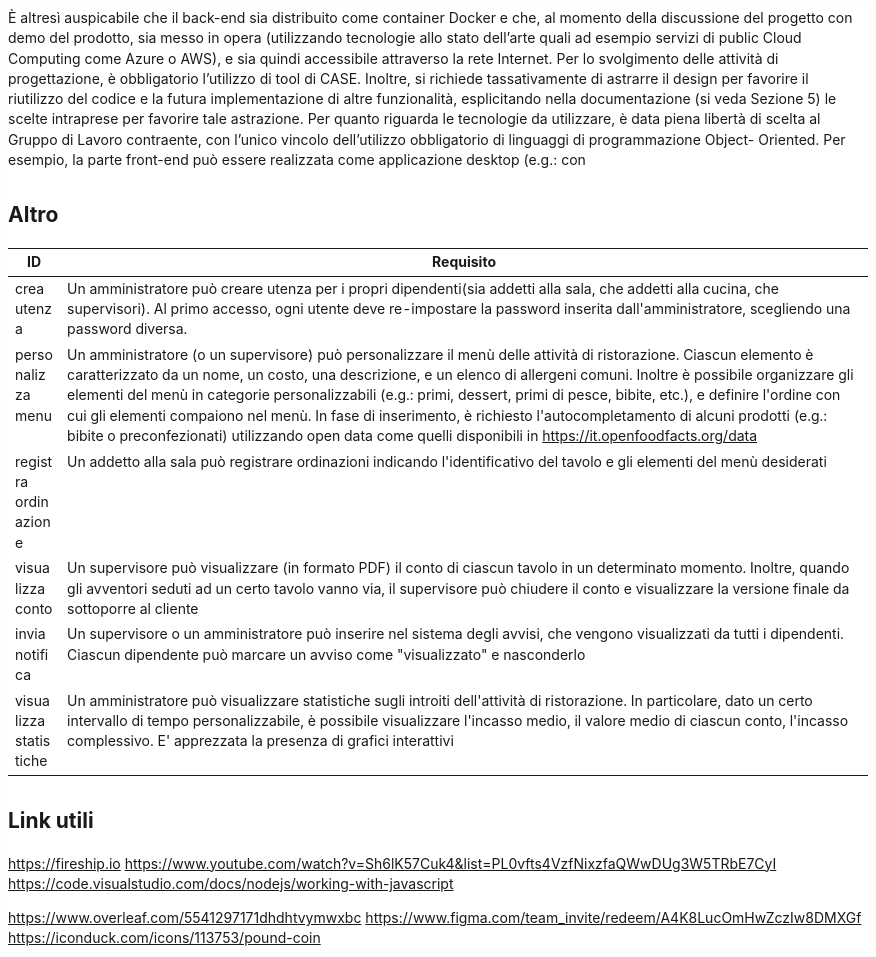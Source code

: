 È altresì auspicabile che il back-end sia distribuito come container Docker e che, al momento della discussione del progetto con demo del prodotto, sia messo in opera (utilizzando tecnologie allo stato dell’arte quali ad esempio servizi di public Cloud Computing come Azure o AWS), e sia quindi accessibile attraverso la rete Internet.
Per lo svolgimento delle attività di progettazione, è obbligatorio l’utilizzo di tool di CASE. Inoltre, si richiede tassativamente di astrarre il design per favorire il riutilizzo del codice e la futura implementazione di altre funzionalità, esplicitando nella documentazione (si veda Sezione 5) le scelte intraprese per favorire tale astrazione.
Per quanto riguarda le tecnologie da utilizzare, è data piena libertà di scelta al Gruppo di Lavoro contraente, con l’unico vincolo dell’utilizzo obbligatorio di linguaggi di programmazione Object- Oriented. Per esempio, la parte front-end può essere realizzata come applicazione desktop (e.g.: con

## Altro

| ID | Requisito |
| -- | --------- |
| crea utenza | Un amministratore può creare utenza per i propri dipendenti(sia addetti alla sala, che addetti alla cucina, che supervisori). Al primo accesso, ogni utente deve re-impostare la password inserita dall'amministratore, scegliendo una password diversa. |
| personalizza menu |  Un amministratore (o un supervisore) può personalizzare il menù delle attività di ristorazione. Ciascun elemento è caratterizzato da un nome, un costo, una descrizione, e un elenco di allergeni comuni. Inoltre è possibile organizzare gli elementi del menù in categorie personalizzabili (e.g.: primi, dessert, primi di pesce, bibite, etc.), e definire l'ordine con cui gli elementi compaiono nel menù. In fase di inserimento, è richiesto l'autocompletamento di alcuni prodotti (e.g.: bibite o preconfezionati) utilizzando open data come quelli disponibili in https://it.openfoodfacts.org/data |
| registra ordinazione | Un addetto alla sala può registrare ordinazioni indicando l'identificativo del tavolo e gli elementi del menù desiderati | 
| visualizza conto | Un supervisore può visualizzare (in formato PDF) il conto di ciascun tavolo in un determinato momento. Inoltre, quando gli avventori seduti ad un certo tavolo vanno via, il supervisore può chiudere il conto e visualizzare la versione finale da sottoporre al cliente |
| invia notifica | Un supervisore o un amministratore può inserire nel sistema degli avvisi, che vengono visualizzati da tutti i dipendenti. Ciascun dipendente può marcare un avviso come "visualizzato" e nasconderlo | 
| visualizza statistiche | Un amministratore può visualizzare statistiche sugli introiti dell'attività di ristorazione. In particolare, dato un certo intervallo di tempo personalizzabile, è possibile visualizzare l'incasso medio, il valore medio di ciascun conto, l'incasso complessivo. E' apprezzata la presenza di grafici interattivi |

## Link utili
https://fireship.io
https://www.youtube.com/watch?v=Sh6lK57Cuk4&list=PL0vfts4VzfNixzfaQWwDUg3W5TRbE7CyI
https://code.visualstudio.com/docs/nodejs/working-with-javascript

https://www.overleaf.com/5541297171dhdhtvymwxbc
https://www.figma.com/team_invite/redeem/A4K8LucOmHwZczIw8DMXGf
https://iconduck.com/icons/113753/pound-coin
